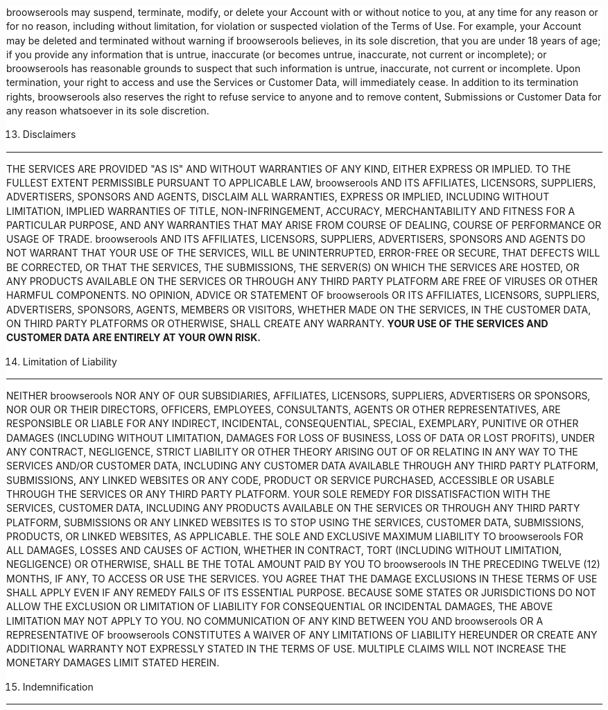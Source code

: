 broowserools may suspend, terminate, modify, or delete your Account with or without notice to you, at any time for any reason or for no reason, including without limitation, for violation or suspected violation of the Terms of Use. For example, your Account may be deleted and terminated without warning if broowserools believes, in its sole discretion, that you are under 18 years of age; if you provide any information that is untrue, inaccurate (or becomes untrue, inaccurate, not current or incomplete); or broowserools has reasonable grounds to suspect that such information is untrue, inaccurate, not current or incomplete. Upon termination, your right to access and use the Services or Customer Data, will immediately cease. In addition to its termination rights, broowserools also reserves the right to refuse service to anyone and to remove content, Submissions or Customer Data for any reason whatsoever in its sole discretion.

13. Disclaimers
---------------

THE SERVICES ARE PROVIDED "AS IS" AND WITHOUT WARRANTIES OF ANY KIND, EITHER EXPRESS OR IMPLIED. TO THE FULLEST EXTENT PERMISSIBLE PURSUANT TO APPLICABLE LAW, broowserools AND ITS AFFILIATES, LICENSORS, SUPPLIERS, ADVERTISERS, SPONSORS AND AGENTS, DISCLAIM ALL WARRANTIES, EXPRESS OR IMPLIED, INCLUDING WITHOUT LIMITATION, IMPLIED WARRANTIES OF TITLE, NON-INFRINGEMENT, ACCURACY, MERCHANTABILITY AND FITNESS FOR A PARTICULAR PURPOSE, AND ANY WARRANTIES THAT MAY ARISE FROM COURSE OF DEALING, COURSE OF PERFORMANCE OR USAGE OF TRADE. broowserools AND ITS AFFILIATES, LICENSORS, SUPPLIERS, ADVERTISERS, SPONSORS AND AGENTS DO NOT WARRANT THAT YOUR USE OF THE SERVICES, WILL BE UNINTERRUPTED, ERROR-FREE OR SECURE, THAT DEFECTS WILL BE CORRECTED, OR THAT THE SERVICES, THE SUBMISSIONS, THE SERVER(S) ON WHICH THE SERVICES ARE HOSTED, OR ANY PRODUCTS AVAILABLE ON THE SERVICES OR THROUGH ANY THIRD PARTY PLATFORM ARE FREE OF VIRUSES OR OTHER HARMFUL COMPONENTS. NO OPINION, ADVICE OR STATEMENT OF broowserools OR ITS AFFILIATES, LICENSORS, SUPPLIERS, ADVERTISERS, SPONSORS, AGENTS, MEMBERS OR VISITORS, WHETHER MADE ON THE SERVICES, IN THE CUSTOMER DATA, ON THIRD PARTY PLATFORMS OR OTHERWISE, SHALL CREATE ANY WARRANTY. **YOUR USE OF THE SERVICES AND CUSTOMER DATA ARE ENTIRELY AT YOUR OWN RISK.**

14. Limitation of Liability
---------------------------

NEITHER broowserools NOR ANY OF OUR SUBSIDIARIES, AFFILIATES, LICENSORS, SUPPLIERS, ADVERTISERS OR SPONSORS, NOR OUR OR THEIR DIRECTORS, OFFICERS, EMPLOYEES, CONSULTANTS, AGENTS OR OTHER REPRESENTATIVES, ARE RESPONSIBLE OR LIABLE FOR ANY INDIRECT, INCIDENTAL, CONSEQUENTIAL, SPECIAL, EXEMPLARY, PUNITIVE OR OTHER DAMAGES (INCLUDING WITHOUT LIMITATION, DAMAGES FOR LOSS OF BUSINESS, LOSS OF DATA OR LOST PROFITS), UNDER ANY CONTRACT, NEGLIGENCE, STRICT LIABILITY OR OTHER THEORY ARISING OUT OF OR RELATING IN ANY WAY TO THE SERVICES AND/OR CUSTOMER DATA, INCLUDING ANY CUSTOMER DATA AVAILABLE THROUGH ANY THIRD PARTY PLATFORM, SUBMISSIONS, ANY LINKED WEBSITES OR ANY CODE, PRODUCT OR SERVICE PURCHASED, ACCESSIBLE OR USABLE THROUGH THE SERVICES OR ANY THIRD PARTY PLATFORM. YOUR SOLE REMEDY FOR DISSATISFACTION WITH THE SERVICES, CUSTOMER DATA, INCLUDING ANY PRODUCTS AVAILABLE ON THE SERVICES OR THROUGH ANY THIRD PARTY PLATFORM, SUBMISSIONS OR ANY LINKED WEBSITES IS TO STOP USING THE SERVICES, CUSTOMER DATA, SUBMISSIONS, PRODUCTS, OR LINKED WEBSITES, AS APPLICABLE. THE SOLE AND EXCLUSIVE MAXIMUM LIABILITY TO broowserools FOR ALL DAMAGES, LOSSES AND CAUSES OF ACTION, WHETHER IN CONTRACT, TORT (INCLUDING WITHOUT LIMITATION, NEGLIGENCE) OR OTHERWISE, SHALL BE THE TOTAL AMOUNT PAID BY YOU TO broowserools IN THE PRECEDING TWELVE (12) MONTHS, IF ANY, TO ACCESS OR USE THE SERVICES. YOU AGREE THAT THE DAMAGE EXCLUSIONS IN THESE TERMS OF USE SHALL APPLY EVEN IF ANY REMEDY FAILS OF ITS ESSENTIAL PURPOSE. BECAUSE SOME STATES OR JURISDICTIONS DO NOT ALLOW THE EXCLUSION OR LIMITATION OF LIABILITY FOR CONSEQUENTIAL OR INCIDENTAL DAMAGES, THE ABOVE LIMITATION MAY NOT APPLY TO YOU. NO COMMUNICATION OF ANY KIND BETWEEN YOU AND broowserools OR A REPRESENTATIVE OF broowserools CONSTITUTES A WAIVER OF ANY LIMITATIONS OF LIABILITY HEREUNDER OR CREATE ANY ADDITIONAL WARRANTY NOT EXPRESSLY STATED IN THE TERMS OF USE. MULTIPLE CLAIMS WILL NOT INCREASE THE MONETARY DAMAGES LIMIT STATED HEREIN.

15. Indemnification
-------------------
